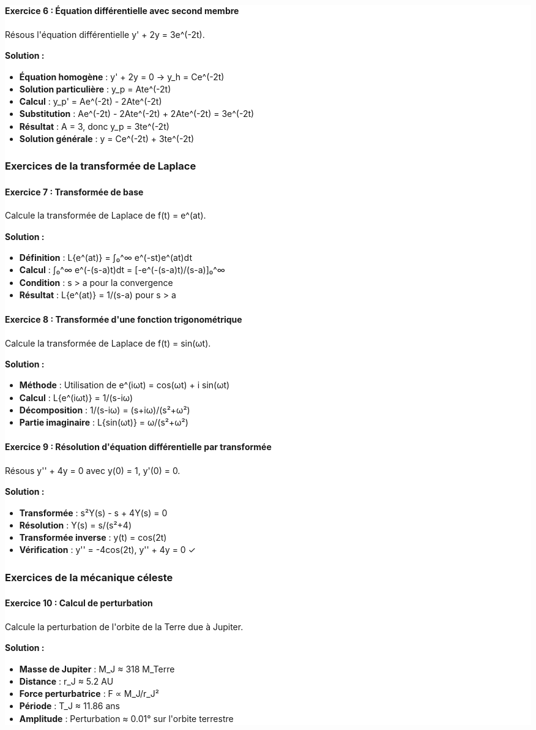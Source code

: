#### **Exercice 6 : Équation différentielle avec second membre**
Résous l'équation différentielle y' + 2y = 3e^(-2t).

**Solution :**
- **Équation homogène** : y' + 2y = 0 → y_h = Ce^(-2t)
- **Solution particulière** : y_p = Ate^(-2t)
- **Calcul** : y_p' = Ae^(-2t) - 2Ate^(-2t)
- **Substitution** : Ae^(-2t) - 2Ate^(-2t) + 2Ate^(-2t) = 3e^(-2t)
- **Résultat** : A = 3, donc y_p = 3te^(-2t)
- **Solution générale** : y = Ce^(-2t) + 3te^(-2t)

### **Exercices de la transformée de Laplace**

#### **Exercice 7 : Transformée de base**
Calcule la transformée de Laplace de f(t) = e^(at).

**Solution :**
- **Définition** : L{e^(at)} = ∫₀^∞ e^(-st)e^(at)dt
- **Calcul** : ∫₀^∞ e^(-(s-a)t)dt = [-e^(-(s-a)t)/(s-a)]₀^∞
- **Condition** : s > a pour la convergence
- **Résultat** : L{e^(at)} = 1/(s-a) pour s > a

#### **Exercice 8 : Transformée d'une fonction trigonométrique**
Calcule la transformée de Laplace de f(t) = sin(ωt).

**Solution :**
- **Méthode** : Utilisation de e^(iωt) = cos(ωt) + i sin(ωt)
- **Calcul** : L{e^(iωt)} = 1/(s-iω)
- **Décomposition** : 1/(s-iω) = (s+iω)/(s²+ω²)
- **Partie imaginaire** : L{sin(ωt)} = ω/(s²+ω²)

#### **Exercice 9 : Résolution d'équation différentielle par transformée**
Résous y'' + 4y = 0 avec y(0) = 1, y'(0) = 0.

**Solution :**
- **Transformée** : s²Y(s) - s + 4Y(s) = 0
- **Résolution** : Y(s) = s/(s²+4)
- **Transformée inverse** : y(t) = cos(2t)
- **Vérification** : y'' = -4cos(2t), y'' + 4y = 0 ✓

### **Exercices de la mécanique céleste**

#### **Exercice 10 : Calcul de perturbation**
Calcule la perturbation de l'orbite de la Terre due à Jupiter.

**Solution :**
- **Masse de Jupiter** : M_J ≈ 318 M_Terre
- **Distance** : r_J ≈ 5.2 AU
- **Force perturbatrice** : F ∝ M_J/r_J²
- **Période** : T_J ≈ 11.86 ans
- **Amplitude** : Perturbation ≈ 0.01° sur l'orbite terrestre

